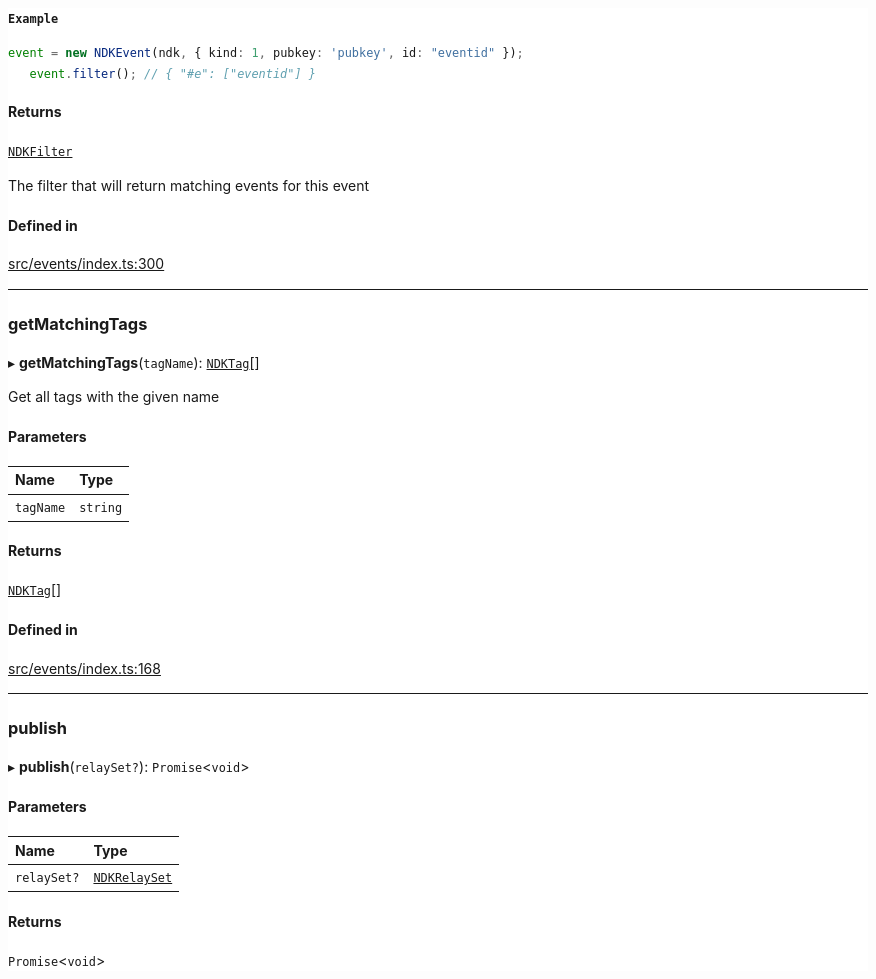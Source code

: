 **`Example`**

```ts
event = new NDKEvent(ndk, { kind: 1, pubkey: 'pubkey', id: "eventid" });
   event.filter(); // { "#e": ["eventid"] }
```

#### Returns

[`NDKFilter`](../wiki/Exports#ndkfilter)

The filter that will return matching events for this event

#### Defined in

[src/events/index.ts:300](https://github.com/nostr-dev-kit/ndk/blob/1f6f222/src/events/index.ts#L300)

___

### getMatchingTags

▸ **getMatchingTags**(`tagName`): [`NDKTag`](../wiki/Exports#ndktag)[]

Get all tags with the given name

#### Parameters

| Name | Type |
| :------ | :------ |
| `tagName` | `string` |

#### Returns

[`NDKTag`](../wiki/Exports#ndktag)[]

#### Defined in

[src/events/index.ts:168](https://github.com/nostr-dev-kit/ndk/blob/1f6f222/src/events/index.ts#L168)

___

### publish

▸ **publish**(`relaySet?`): `Promise`<`void`\>

#### Parameters

| Name | Type |
| :------ | :------ |
| `relaySet?` | [`NDKRelaySet`](../wiki/NDKRelaySet) |

#### Returns

`Promise`<`void`\>
